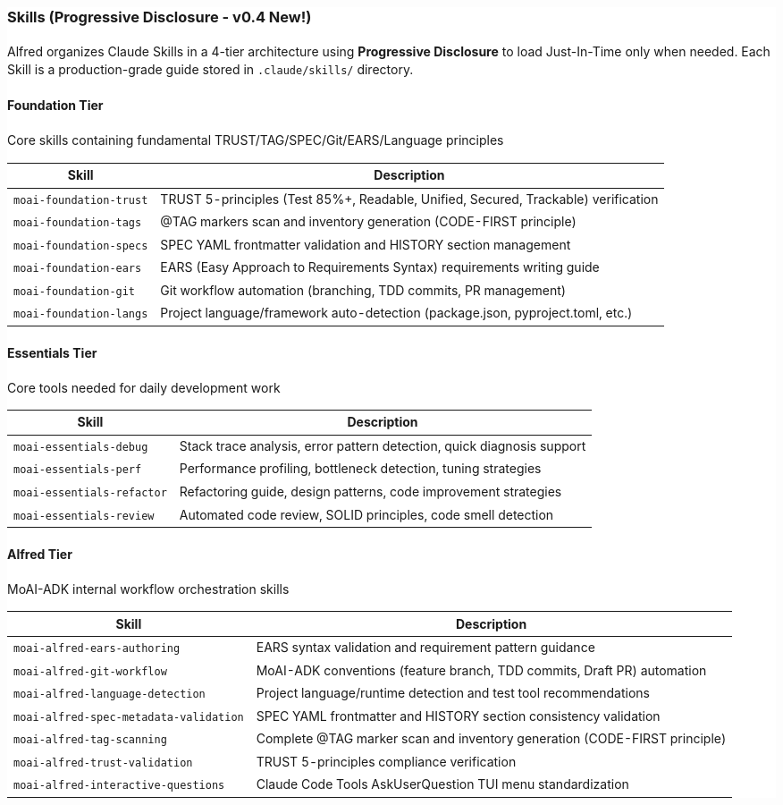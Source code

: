 ### Skills (Progressive Disclosure - v0.4 New!)

Alfred organizes Claude Skills in a 4-tier architecture using **Progressive Disclosure** to load Just-In-Time only when needed. Each Skill is a production-grade guide stored in `.claude/skills/` directory.

#### Foundation Tier
Core skills containing fundamental TRUST/TAG/SPEC/Git/EARS/Language principles

| Skill                   | Description                                                                        |
| ----------------------- | ---------------------------------------------------------------------------------- |
| `moai-foundation-trust` | TRUST 5-principles (Test 85%+, Readable, Unified, Secured, Trackable) verification |
| `moai-foundation-tags`  | @TAG markers scan and inventory generation (CODE-FIRST principle)                  |
| `moai-foundation-specs` | SPEC YAML frontmatter validation and HISTORY section management                   |
| `moai-foundation-ears`  | EARS (Easy Approach to Requirements Syntax) requirements writing guide             |
| `moai-foundation-git`   | Git workflow automation (branching, TDD commits, PR management)                    |
| `moai-foundation-langs` | Project language/framework auto-detection (package.json, pyproject.toml, etc.)     |

#### Essentials Tier
Core tools needed for daily development work

| Skill                      | Description                                                            |
| -------------------------- | ---------------------------------------------------------------------- |
| `moai-essentials-debug`    | Stack trace analysis, error pattern detection, quick diagnosis support |
| `moai-essentials-perf`     | Performance profiling, bottleneck detection, tuning strategies         |
| `moai-essentials-refactor` | Refactoring guide, design patterns, code improvement strategies        |
| `moai-essentials-review`   | Automated code review, SOLID principles, code smell detection          |

#### Alfred Tier
MoAI-ADK internal workflow orchestration skills

| Skill                                  | Description                                                                                            |
| -------------------------------------- | ------------------------------------------------------------------------------------------------------ |
| `moai-alfred-ears-authoring`           | EARS syntax validation and requirement pattern guidance                                                |
| `moai-alfred-git-workflow`             | MoAI-ADK conventions (feature branch, TDD commits, Draft PR) automation                                |
| `moai-alfred-language-detection`       | Project language/runtime detection and test tool recommendations                                       |
| `moai-alfred-spec-metadata-validation` | SPEC YAML frontmatter and HISTORY section consistency validation                                       |
| `moai-alfred-tag-scanning`             | Complete @TAG marker scan and inventory generation (CODE-FIRST principle)                              |
| `moai-alfred-trust-validation`         | TRUST 5-principles compliance verification                                                             |
| `moai-alfred-interactive-questions`    | Claude Code Tools AskUserQuestion TUI menu standardization                                             |
